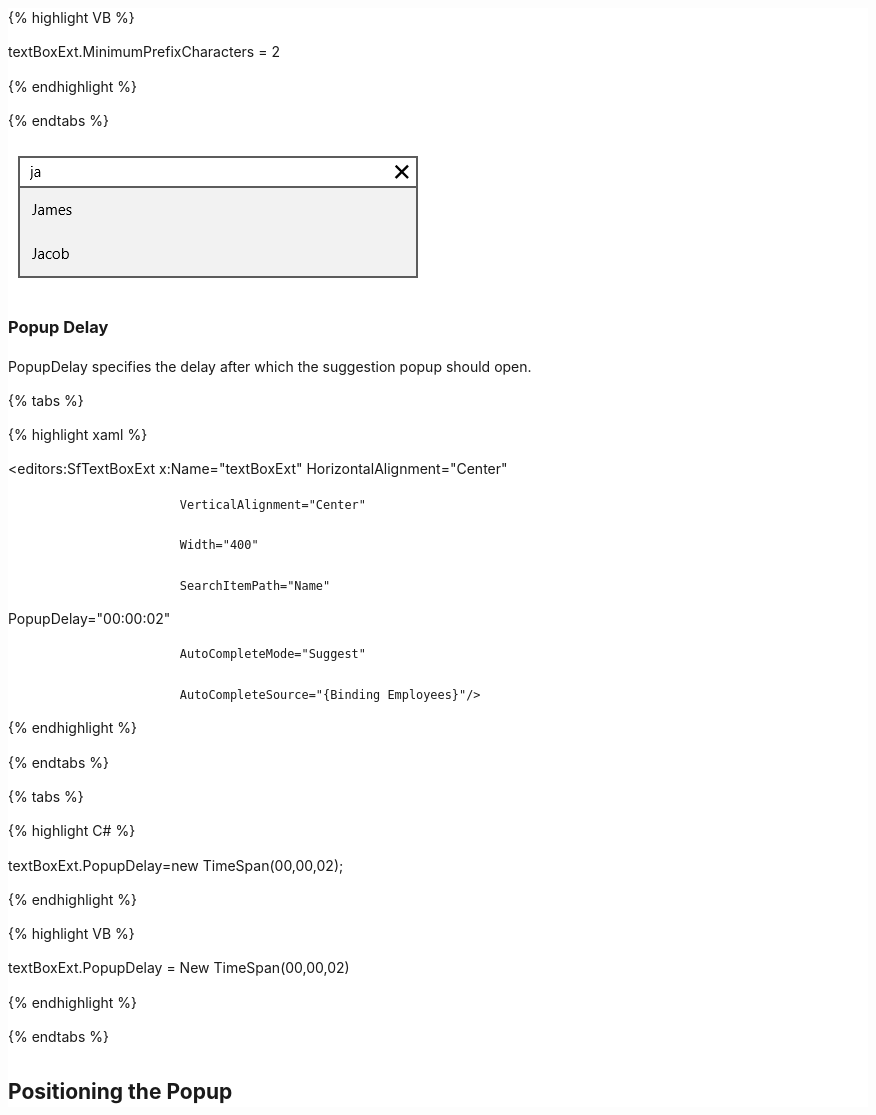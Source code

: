 {% highlight VB %}

 textBoxExt.MinimumPrefixCharacters = 2

{% endhighlight %}

{% endtabs %}

![AutoComplete_images](AutoComplete_images/AutoComplete_img24.png)

### Popup Delay

PopupDelay specifies the delay after which the suggestion popup should open. 

{% tabs %}

{% highlight xaml %}



<editors:SfTextBoxExt x:Name="textBoxExt" HorizontalAlignment="Center" 

                            VerticalAlignment="Center" 

                            Width="400"

                            SearchItemPath="Name"

PopupDelay="00:00:02"

                            AutoCompleteMode="Suggest"

                            AutoCompleteSource="{Binding Employees}"/>

{% endhighlight %}

{% endtabs %}

{% tabs %}

{% highlight C# %}

 textBoxExt.PopupDelay=new TimeSpan(00,00,02);

{% endhighlight %}

{% highlight VB %}

 textBoxExt.PopupDelay = New TimeSpan(00,00,02)

{% endhighlight %}

{% endtabs %}

## Positioning the Popup

